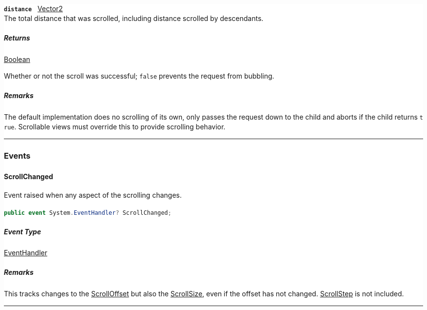 **`distance`** &nbsp; [Vector2](https://docs.monogame.net/api/Microsoft.Xna.Framework.Vector2.html)  
The total distance that was scrolled, including distance scrolled by descendants.

##### Returns

[Boolean](https://learn.microsoft.com/en-us/dotnet/api/system.boolean)

  Whether or not the scroll was successful; `false` prevents the request from bubbling.

##### Remarks

The default implementation does no scrolling of its own, only passes the request down to the child and aborts if the child returns `true`. Scrollable views must override this to provide scrolling behavior.

-----

### Events

#### ScrollChanged

Event raised when any aspect of the scrolling changes.

```cs
public event System.EventHandler? ScrollChanged;
```

##### Event Type

[EventHandler](https://learn.microsoft.com/en-us/dotnet/api/system.eventhandler)

##### Remarks

This tracks changes to the [ScrollOffset](scrollcontainer.md#scrolloffset) but also the [ScrollSize](scrollcontainer.md#scrollsize), even if the offset has not changed. [ScrollStep](scrollcontainer.md#scrollstep) is not included.

-----

